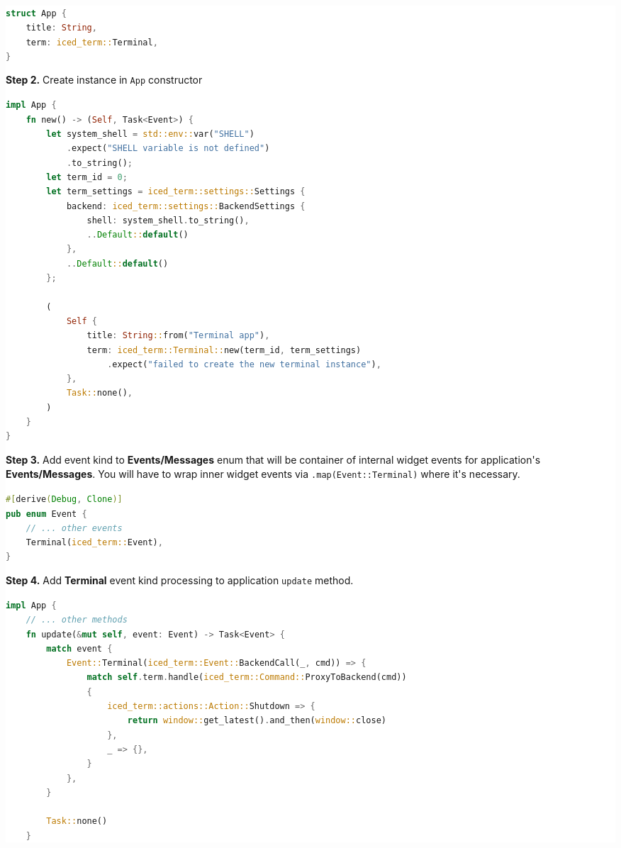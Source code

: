 ```rust
struct App {
    title: String,
    term: iced_term::Terminal,
}
```

**Step 2.** Create instance in `App` constructor

```rust
impl App {
    fn new() -> (Self, Task<Event>) {
        let system_shell = std::env::var("SHELL")
            .expect("SHELL variable is not defined")
            .to_string();
        let term_id = 0;
        let term_settings = iced_term::settings::Settings {
            backend: iced_term::settings::BackendSettings {
                shell: system_shell.to_string(),
                ..Default::default()
            },
            ..Default::default()
        };

        (
            Self {
                title: String::from("Terminal app"),
                term: iced_term::Terminal::new(term_id, term_settings)
                    .expect("failed to create the new terminal instance"),
            },
            Task::none(),
        )
    }
}
```

**Step 3.** Add event kind to **Events/Messages** enum that will be container of internal widget events for application's **Events/Messages**. You will have to wrap inner widget events via `.map(Event::Terminal)` where it's necessary. 

```rust
#[derive(Debug, Clone)]
pub enum Event {
    // ... other events
    Terminal(iced_term::Event),
}
```

**Step 4.** Add **Terminal** event kind processing to application `update` method.

```rust
impl App {
    // ... other methods
    fn update(&mut self, event: Event) -> Task<Event> {
        match event {
            Event::Terminal(iced_term::Event::BackendCall(_, cmd)) => {
                match self.term.handle(iced_term::Command::ProxyToBackend(cmd))
                {
                    iced_term::actions::Action::Shutdown => {
                        return window::get_latest().and_then(window::close)
                    },
                    _ => {},
                }
            },
        }

        Task::none()
    }
```